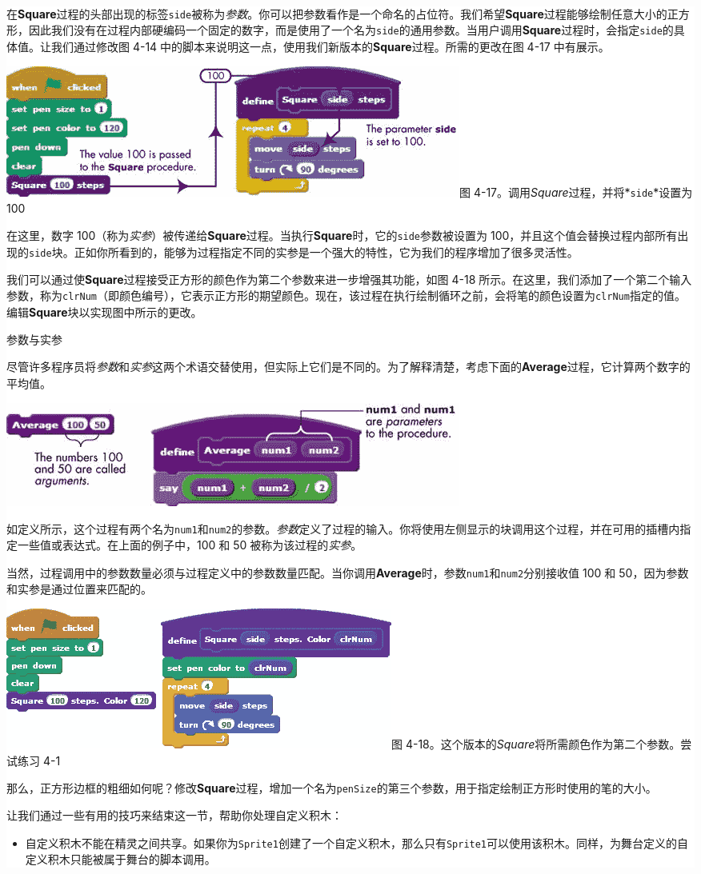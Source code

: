 在**Square**过程的头部出现的标签`side`被称为*参数*。你可以把参数看作是一个命名的占位符。我们希望**Square**过程能够绘制任意大小的正方形，因此我们没有在过程内部硬编码一个固定的数字，而是使用了一个名为`side`的通用参数。当用户调用**Square**过程时，会指定`side`的具体值。让我们通过修改图 4-14 中的脚本来说明这一点，使用我们新版本的**Square**过程。所需的更改在图 4-17 中有展示。

![调用设置为 100 的 Square 过程](img/httpatomoreillycomsourcenostarchimages2134519.png.jpg)图 4-17。调用*Square*过程，并将*`side`*设置为 100

在这里，数字 100（称为*实参*）被传递给**Square**过程。当执行**Square**时，它的`side`参数被设置为 100，并且这个值会替换过程内部所有出现的`side`块。正如你所看到的，能够为过程指定不同的实参是一个强大的特性，它为我们的程序增加了很多灵活性。

我们可以通过使**Square**过程接受正方形的颜色作为第二个参数来进一步增强其功能，如图 4-18 所示。在这里，我们添加了一个第二个输入参数，称为`clrNum`（即颜色编号），它表示正方形的期望颜色。现在，该过程在执行绘制循环之前，会将笔的颜色设置为`clrNum`指定的值。编辑**Square**块以实现图中所示的更改。

参数与实参

尽管许多程序员将*参数*和*实参*这两个术语交替使用，但实际上它们是不同的。为了解释清楚，考虑下面的**Average**过程，它计算两个数字的平均值。

![没有标题的图片](img/httpatomoreillycomsourcenostarchimages2134521.png.jpg)

如定义所示，这个过程有两个名为`num1`和`num2`的参数。*参数*定义了过程的输入。你将使用左侧显示的块调用这个过程，并在可用的插槽内指定一些值或表达式。在上面的例子中，100 和 50 被称为该过程的*实参*。

当然，过程调用中的参数数量必须与过程定义中的参数数量匹配。当你调用**Average**时，参数`num1`和`num2`分别接收值 100 和 50，因为参数和实参是通过位置来匹配的。

![这个版本的 Square 将所需颜色作为第二个参数。](img/httpatomoreillycomsourcenostarchimages2134523.png.jpg)图 4-18。这个版本的*Square*将所需颜色作为第二个参数。尝试练习 4-1

那么，正方形边框的粗细如何呢？修改**Square**过程，增加一个名为`penSize`的第三个参数，用于指定绘制正方形时使用的笔的大小。

让我们通过一些有用的技巧来结束这一节，帮助你处理自定义积木：

+   自定义积木不能在精灵之间共享。如果你为`Sprite1`创建了一个自定义积木，那么只有`Sprite1`可以使用该积木。同样，为舞台定义的自定义积木只能被属于舞台的脚本调用。
